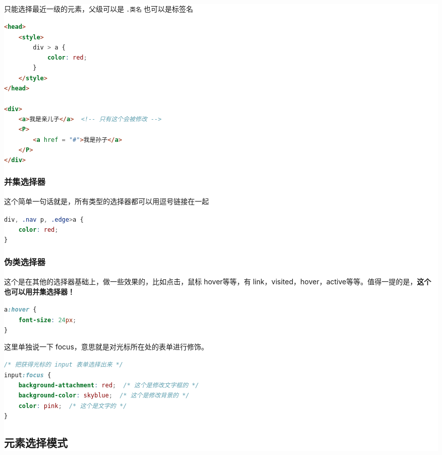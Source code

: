 只能选择最近一级的元素，父级可以是 `.类名` 也可以是标签名

```html
<head>
    <style>
        div > a {
            color: red;
        }
    </style>
</head>

<div>
    <a>我是亲儿子</a>  <!-- 只有这个会被修改 -->
    <P>
        <a href = "#">我是孙子</a>
    </P>
</div>
```



### 并集选择器

这个简单一句话就是，所有类型的选择器都可以用逗号链接在一起

```css
div, .nav p, .edge>a {
    color: red;
}
```



### 伪类选择器

这个是在其他的选择器基础上，做一些效果的，比如点击，鼠标 hover等等，有 link，visited，hover，active等等。值得一提的是，**这个也可以用并集选择器！**

```css
a:hover {
    font-size: 24px;
}
```

这里单独说一下 focus，意思就是对光标所在处的表单进行修饰。

```css
/* 把获得光标的 input 表单选择出来 */
input:focus {
    background-attachment: red;  /* 这个是修改文字框的 */
    background-color: skyblue;  /* 这个是修改背景的 */
    color: pink;  /* 这个是文字的 */
}
```



## 元素选择模式

